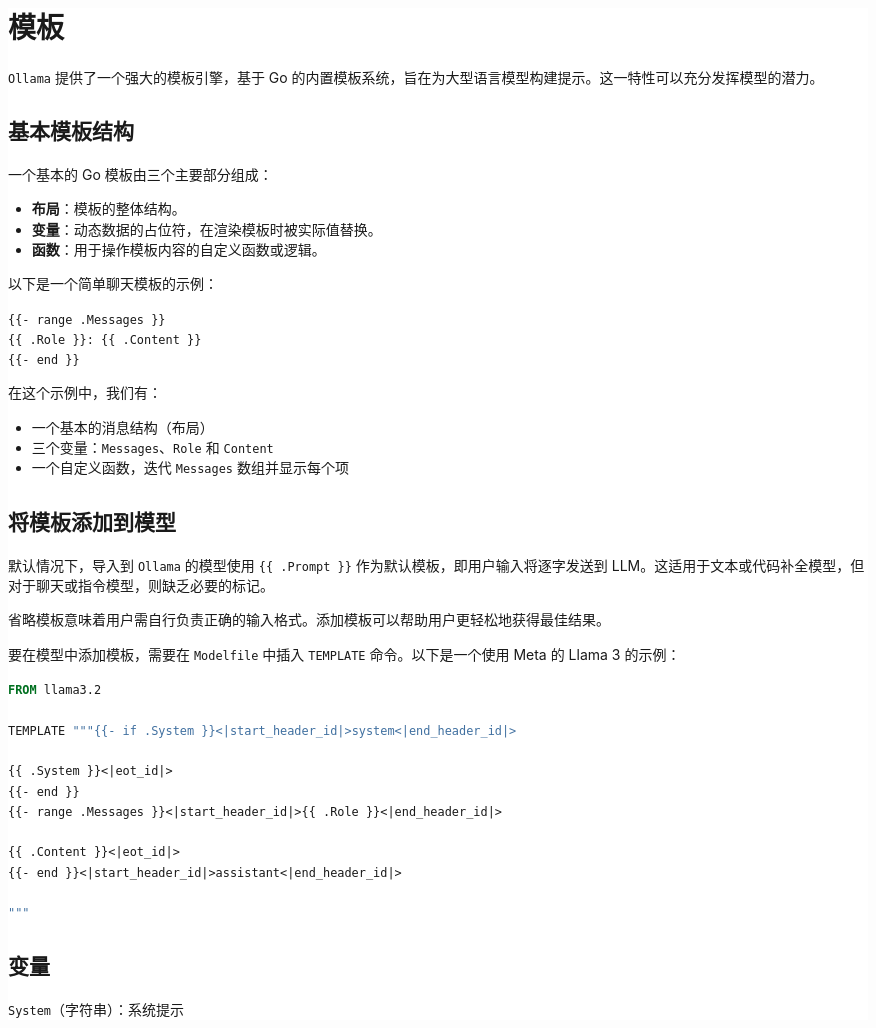 # 模板

`Ollama` 提供了一个强大的模板引擎，基于 Go 的内置模板系统，旨在为大型语言模型构建提示。这一特性可以充分发挥模型的潜力。

## 基本模板结构

一个基本的 Go 模板由三个主要部分组成：

* **布局**：模板的整体结构。
* **变量**：动态数据的占位符，在渲染模板时被实际值替换。
* **函数**：用于操作模板内容的自定义函数或逻辑。

以下是一个简单聊天模板的示例：

```
{{- range .Messages }}
{{ .Role }}: {{ .Content }}
{{- end }}
```

在这个示例中，我们有：

* 一个基本的消息结构（布局）
* 三个变量：`Messages`、`Role` 和 `Content`
* 一个自定义函数，迭代 `Messages` 数组并显示每个项



## 将模板添加到模型

默认情况下，导入到 `Ollama` 的模型使用 `{{ .Prompt }}` 作为默认模板，即用户输入将逐字发送到 LLM。这适用于文本或代码补全模型，但对于聊天或指令模型，则缺乏必要的标记。

省略模板意味着用户需自行负责正确的输入格式。添加模板可以帮助用户更轻松地获得最佳结果。

要在模型中添加模板，需要在 `Modelfile` 中插入 `TEMPLATE` 命令。以下是一个使用 Meta 的 Llama 3 的示例：

```dockerfile
FROM llama3.2

TEMPLATE """{{- if .System }}<|start_header_id|>system<|end_header_id|>

{{ .System }}<|eot_id|>
{{- end }}
{{- range .Messages }}<|start_header_id|>{{ .Role }}<|end_header_id|>

{{ .Content }}<|eot_id|>
{{- end }}<|start_header_id|>assistant<|end_header_id|>

"""
```



## 变量

`System`（字符串）：系统提示

